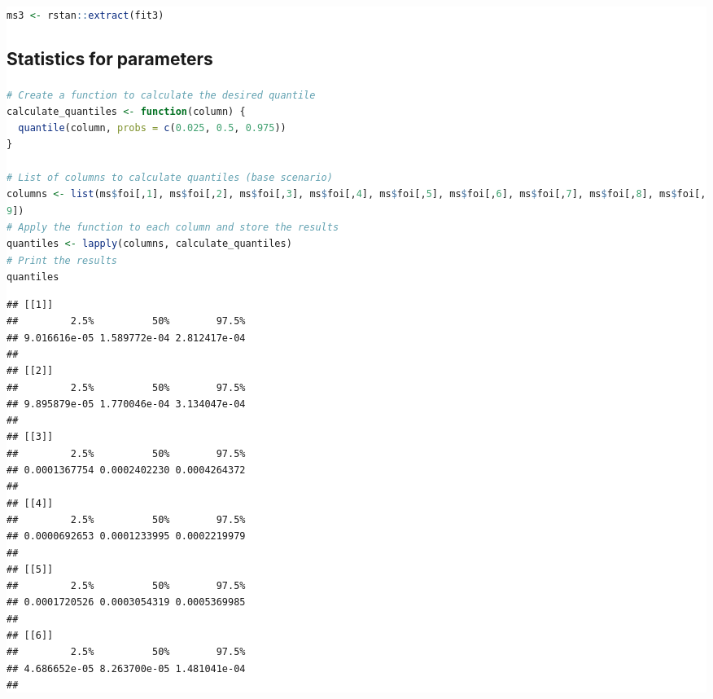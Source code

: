 ``` r
ms3 <- rstan::extract(fit3)
```

## Statistics for parameters

``` r
# Create a function to calculate the desired quantile
calculate_quantiles <- function(column) {
  quantile(column, probs = c(0.025, 0.5, 0.975))
}

# List of columns to calculate quantiles (base scenario)
columns <- list(ms$foi[,1], ms$foi[,2], ms$foi[,3], ms$foi[,4], ms$foi[,5], ms$foi[,6], ms$foi[,7], ms$foi[,8], ms$foi[,9])
# Apply the function to each column and store the results
quantiles <- lapply(columns, calculate_quantiles)
# Print the results
quantiles
```

    ## [[1]]
    ##         2.5%          50%        97.5% 
    ## 9.016616e-05 1.589772e-04 2.812417e-04 
    ## 
    ## [[2]]
    ##         2.5%          50%        97.5% 
    ## 9.895879e-05 1.770046e-04 3.134047e-04 
    ## 
    ## [[3]]
    ##         2.5%          50%        97.5% 
    ## 0.0001367754 0.0002402230 0.0004264372 
    ## 
    ## [[4]]
    ##         2.5%          50%        97.5% 
    ## 0.0000692653 0.0001233995 0.0002219979 
    ## 
    ## [[5]]
    ##         2.5%          50%        97.5% 
    ## 0.0001720526 0.0003054319 0.0005369985 
    ## 
    ## [[6]]
    ##         2.5%          50%        97.5% 
    ## 4.686652e-05 8.263700e-05 1.481041e-04 
    ## 